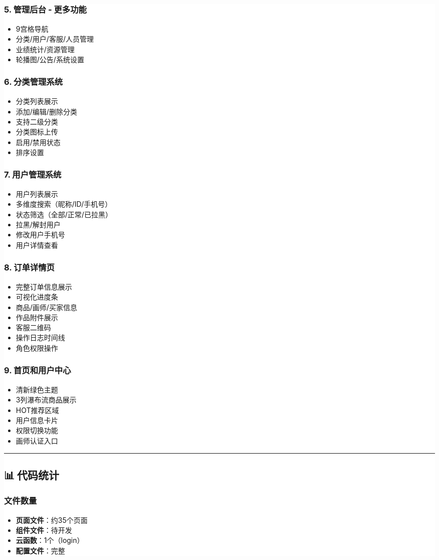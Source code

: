 ### 5. 管理后台 - 更多功能
- 9宫格导航
- 分类/用户/客服/人员管理
- 业绩统计/资源管理
- 轮播图/公告/系统设置

### 6. 分类管理系统
- 分类列表展示
- 添加/编辑/删除分类
- 支持二级分类
- 分类图标上传
- 启用/禁用状态
- 排序设置

### 7. 用户管理系统
- 用户列表展示
- 多维度搜索（昵称/ID/手机号）
- 状态筛选（全部/正常/已拉黑）
- 拉黑/解封用户
- 修改用户手机号
- 用户详情查看

### 8. 订单详情页
- 完整订单信息展示
- 可视化进度条
- 商品/画师/买家信息
- 作品附件展示
- 客服二维码
- 操作日志时间线
- 角色权限操作

### 9. 首页和用户中心
- 清新绿色主题
- 3列瀑布流商品展示
- HOT推荐区域
- 用户信息卡片
- 权限切换功能
- 画师认证入口

---

## 📊 代码统计

### 文件数量
- **页面文件**：约35个页面
- **组件文件**：待开发
- **云函数**：1个（login）
- **配置文件**：完整
